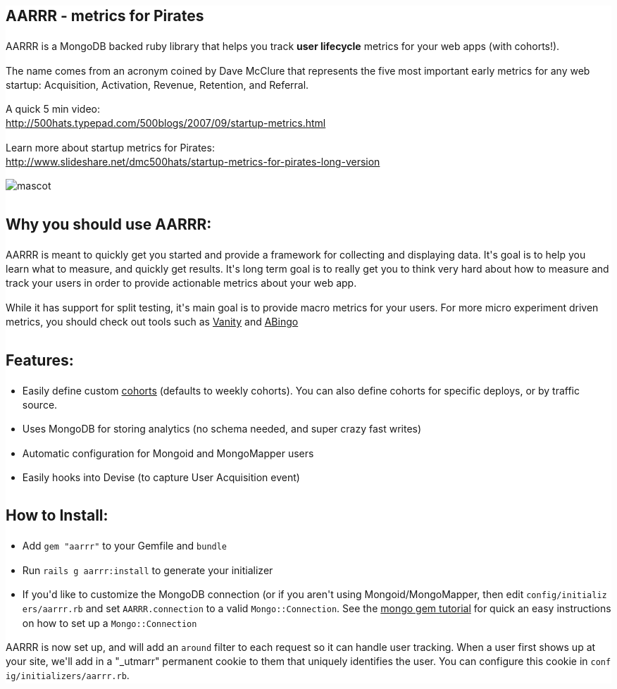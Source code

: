 AARRR - metrics for Pirates
-----------------------------

AARRR is a MongoDB backed ruby library that helps you track **user lifecycle** metrics for your web apps (with cohorts!).

The name comes from an acronym coined by Dave McClure that represents the five most important early metrics for any web startup: Acquisition, Activation, Revenue, Retention, and Referral.

A quick 5 min video:<br>
<http://500hats.typepad.com/500blogs/2007/09/startup-metrics.html>

Learn more about startup metrics for Pirates:<br>
<http://www.slideshare.net/dmc500hats/startup-metrics-for-pirates-long-version>

![mascot](https://github.com/railsjedi/aarrr/raw/master/aarrr.png "Mascot")

## Why you should use AARRR:

AARRR is meant to quickly get you started and provide a framework for collecting and displaying data. It's goal is to help you learn what to measure, and quickly get results. It's long term goal is to really get you to think very hard about how to measure and track your users in order to provide actionable metrics about your web app.

While it has support for split testing, it's main goal is to provide macro metrics for your users. For more micro experiment driven metrics, you should check out tools such as [Vanity](https://github.com/assaf/vanity) and [ABingo](http://www.bingocardcreator.com/abingo)


## Features:

* Easily define custom [cohorts](http://www.avc.com/a_vc/2009/10/the-cohort-analysis.html) (defaults to weekly cohorts). You can also define cohorts for specific deploys, or by traffic source.

* Uses MongoDB for storing analytics (no schema needed, and super crazy fast writes)

* Automatic configuration for Mongoid and MongoMapper users

* Easily hooks into Devise (to capture User Acquisition event)


## How to Install:

* Add `gem "aarrr"` to your Gemfile and `bundle`

* Run `rails g aarrr:install` to generate your initializer

* If you'd like to customize the MongoDB connection (or if you aren't using Mongoid/MongoMapper, then edit `config/initializers/aarrr.rb` and set `AARRR.connection` to a valid `Mongo::Connection`. See the [mongo gem tutorial](http://api.mongodb.org/ruby/current/file.TUTORIAL.html) for quick an easy instructions on how to set up a `Mongo::Connection`

AARRR is now set up, and will add an `around` filter to each request so it can handle user tracking. When a user first shows up at your site, we'll add in a "_utmarr" permanent cookie to them that uniquely identifies the user. You can configure this cookie in `config/initializers/aarrr.rb`.
